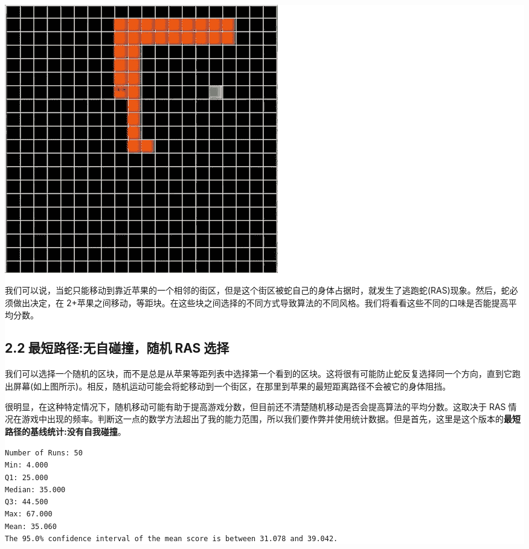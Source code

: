 ![](img/3e903e131d582ee4cb5a863ff941f327.png)

我们可以说，当蛇只能移动到靠近苹果的一个相邻的街区，但是这个街区被蛇自己的身体占据时，就发生了逃跑蛇(RAS)现象。然后，蛇必须做出决定，在 2+苹果之间移动，等距块。在这些块之间选择的不同方式导致算法的不同风格。我们将看看这些不同的口味是否能提高平均分数。

## 2.2 最短路径:无自碰撞，随机 RAS 选择

我们可以选择一个随机的区块，而不是总是从苹果等距列表中选择第一个看到的区块。这将很有可能防止蛇反复选择同一个方向，直到它跑出屏幕(如上图所示)。相反，随机运动可能会将蛇移动到一个街区，在那里到苹果的最短距离路径不会被它的身体阻挡。

很明显，在这种特定情况下，随机移动可能有助于提高游戏分数，但目前还不清楚随机移动是否会提高算法的平均分数。这取决于 RAS 情况在游戏中出现的频率。判断这一点的数学方法超出了我的能力范围，所以我们要作弊并使用统计数据。但是首先，这里是这个版本的**最短路径的基线统计:没有自我碰撞**。

```
Number of Runs: 50
Min: 4.000
Q1: 25.000
Median: 35.000
Q3: 44.500
Max: 67.000
Mean: 35.060
The 95.0% confidence interval of the mean score is between 31.078 and 39.042.
```
